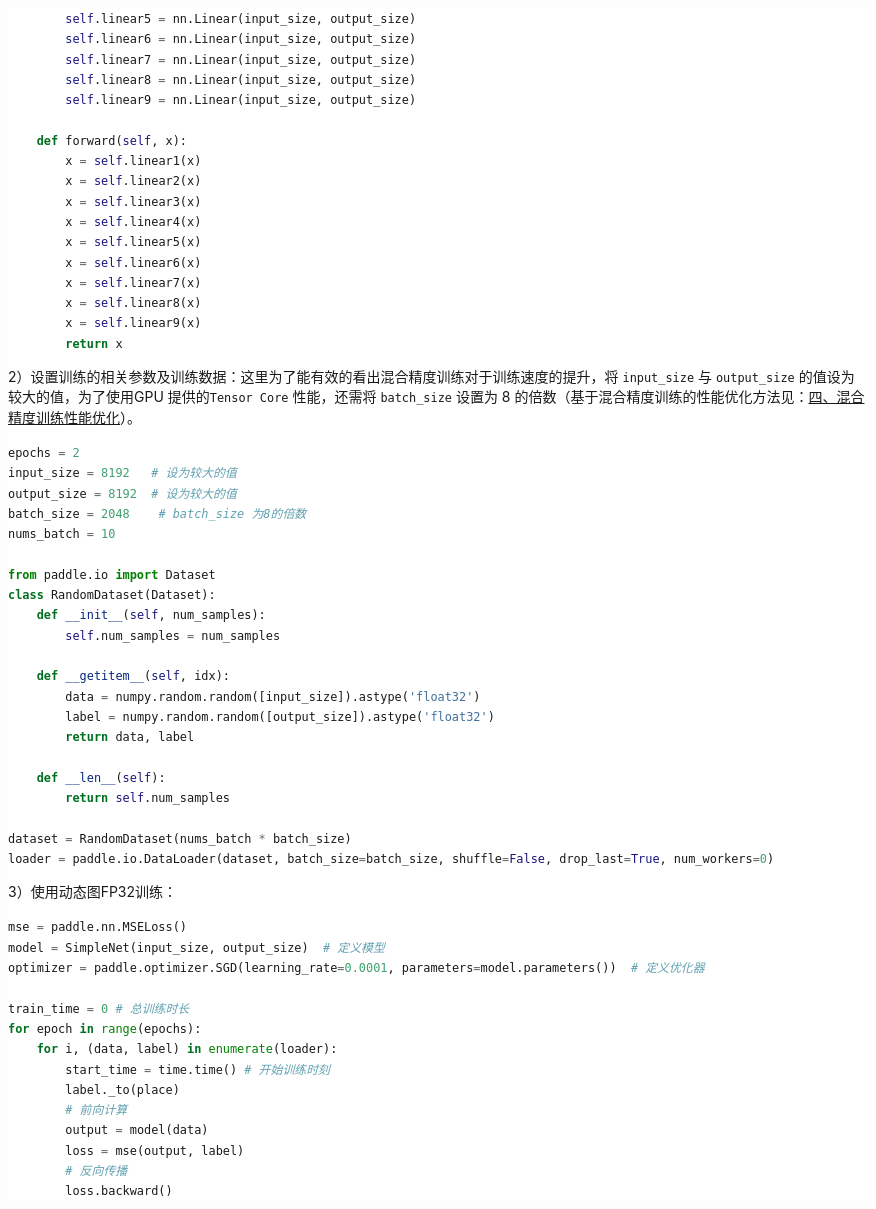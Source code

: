 ```python
        self.linear5 = nn.Linear(input_size, output_size)
        self.linear6 = nn.Linear(input_size, output_size)
        self.linear7 = nn.Linear(input_size, output_size)
        self.linear8 = nn.Linear(input_size, output_size)
        self.linear9 = nn.Linear(input_size, output_size)

    def forward(self, x):
        x = self.linear1(x)
        x = self.linear2(x)
        x = self.linear3(x)
        x = self.linear4(x)
        x = self.linear5(x)
        x = self.linear6(x)
        x = self.linear7(x)
        x = self.linear8(x)
        x = self.linear9(x)
        return x
```

2）设置训练的相关参数及训练数据：这里为了能有效的看出混合精度训练对于训练速度的提升，将 ``input_size`` 与 ``output_size`` 的值设为较大的值，为了使用GPU 提供的``Tensor Core`` 性能，还需将 ``batch_size`` 设置为 8 的倍数（基于混合精度训练的性能优化方法见：<a href="#四">四、混合精度训练性能优化</a>）。

```python
epochs = 2
input_size = 8192   # 设为较大的值
output_size = 8192  # 设为较大的值
batch_size = 2048    # batch_size 为8的倍数
nums_batch = 10

from paddle.io import Dataset
class RandomDataset(Dataset):
    def __init__(self, num_samples):
        self.num_samples = num_samples

    def __getitem__(self, idx):
        data = numpy.random.random([input_size]).astype('float32')
        label = numpy.random.random([output_size]).astype('float32')
        return data, label

    def __len__(self):
        return self.num_samples

dataset = RandomDataset(nums_batch * batch_size)
loader = paddle.io.DataLoader(dataset, batch_size=batch_size, shuffle=False, drop_last=True, num_workers=0)

```

3）使用动态图FP32训练：

```python
mse = paddle.nn.MSELoss()
model = SimpleNet(input_size, output_size)  # 定义模型
optimizer = paddle.optimizer.SGD(learning_rate=0.0001, parameters=model.parameters())  # 定义优化器

train_time = 0 # 总训练时长
for epoch in range(epochs):
    for i, (data, label) in enumerate(loader):
        start_time = time.time() # 开始训练时刻
        label._to(place)
        # 前向计算
        output = model(data)
        loss = mse(output, label)
        # 反向传播
        loss.backward()
```